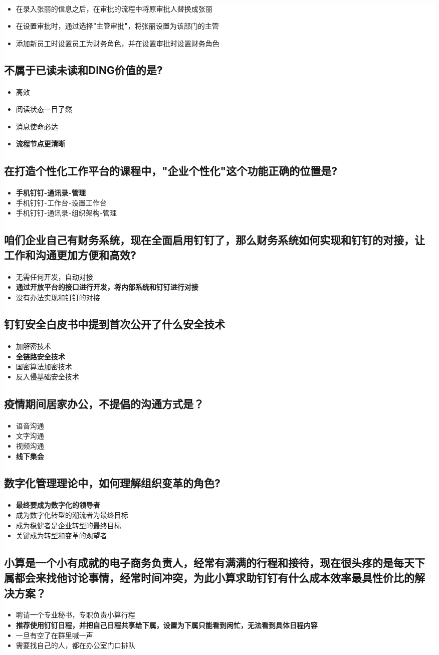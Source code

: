   - 在录入张丽的信息之后，在审批的流程中将原审批人替换成张丽
  
  - 在设置审批时，通过选择"主管审批"，将张丽设置为该部门的主管
  
  - 添加新员工时设置员工为财务角色，并在设置审批时设置财务角色
  
##  不属于已读未读和DING价值的是?
   
  - 高效
  
  - 阅读状态一目了然
  - 消息使命必达
  - **流程节点更清晰**
  
## 在打造个性化工作平台的课程中，"企业个性化"这个功能正确的位置是?
  - **手机钉钉-通讯录-管理**
  - 手机钉钉-工作台-设置工作台
  - 手机钉钉-通讯录-组织架构-管理

##  咱们企业自己有财务系统，现在全面启用钉钉了，那么财务系统如何实现和钉钉的对接，让工作和沟通更加方便和高效?
  - 无需任何开发，自动对接
  - **通过开放平台的接口进行开发，将内部系统和钉钉进行对接**
  - 没有办法实现和钉钉的对接

## 钉钉安全白皮书中提到首次公开了什么安全技术
  - 加解密技术
  - **全链路安全技术**
  - 国密算法加密技术
  - 反入侵基础安全技术

## 疫情期间居家办公，不提倡的沟通方式是？
  - 语音沟通
  - 文字沟通
  - 视频沟通
  - **线下集会**

## 数字化管理理论中，如何理解组织变革的角色?
  - **最终要成为数字化的领导者**
  - 成为数字化转型的潮流者为最终目标
  - 成为稳健者是企业转型的最终目标
  - 关键成为转型和变革的观望者

## 小算是一个小有成就的电子商务负责人，经常有满满的行程和接待，现在很头疼的是每天下属都会来找他讨论事情，经常时间冲突，为此小算求助钉钉有什么成本效率最具性价比的解决方案？
  - 聘请一个专业秘书，专职负责小算行程
  - **推荐使用钉钉日程，并把自己日程共享给下属，设置为下属只能看到闲忙，无法看到具体日程内容**
  - 一旦有空了在群里喊一声
  - 需要找自己的人，都在办公室门口排队
